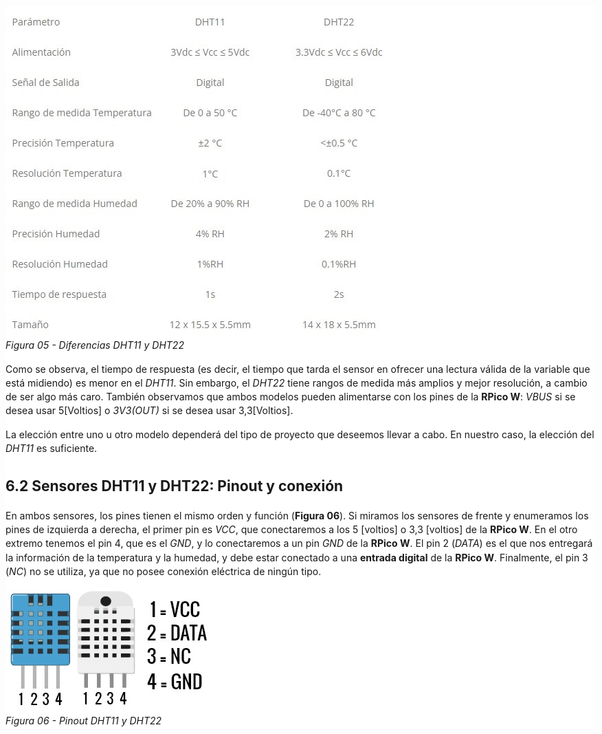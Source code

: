 ![Figura 05 - Diferencias DHT11 y DHT22](./images/Figura05-DiferenciasDHT11yDHT22.jpg)  
*Figura 05 - Diferencias DHT11 y DHT22*

Como se observa, el tiempo de respuesta (es decir, el tiempo que tarda el sensor en ofrecer una lectura válida de la variable que está midiendo) es menor en el *DHT11*. Sin embargo, el *DHT22* tiene rangos de medida más amplios y mejor resolución, a cambio de ser algo más caro. También observamos que ambos modelos pueden alimentarse con los pines de la **RPico W**: *VBUS* si se desea usar 5[Voltios] o *3V3(OUT)* si se desea usar 3,3[Voltios].

La elección entre uno u otro modelo dependerá del tipo de proyecto que deseemos llevar a cabo. En nuestro caso, la elección del *DHT11* es suficiente.

## 6.2 Sensores DHT11 y DHT22: Pinout y conexión 

En ambos sensores, los pines tienen el mismo orden y función (**Figura 06**). Si miramos los sensores de frente y enumeramos los pines de izquierda a derecha, el primer pin es *VCC*, que conectaremos a los 5 [voltios] o 3,3 [voltios] de la **RPico W**. En el otro extremo tenemos el pin 4, que es el *GND*, y lo conectaremos a un pin *GND* de la **RPico W**. El pin 2 (*DATA*) es el que nos entregará la información de la temperatura y la humedad, y debe estar conectado a una **entrada digital** de la **RPico W**. Finalmente, el pin 3 (*NC*) no se utiliza, ya que no posee conexión eléctrica de ningún tipo.  

![Figura 06 - Pinout DHT11 y DHT22](./images/Figura06-PinoutDHT11yDHT22.jpg)  
*Figura 06 - Pinout DHT11 y DHT22*
